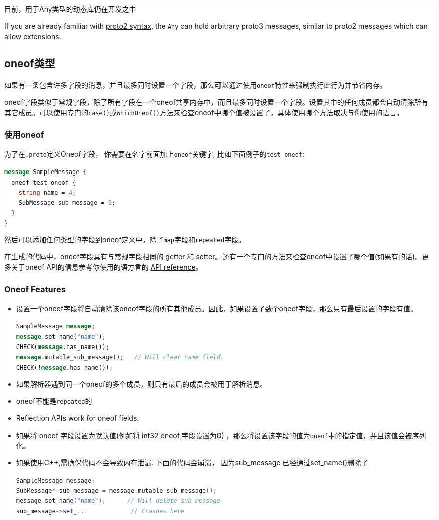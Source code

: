 目前，用于Any类型的动态库仍在开发之中

If you are already familiar with [proto2 syntax](https://developers.google.com/protocol-buffers/docs/proto), the `Any` can hold arbitrary proto3 messages, similar to proto2 messages which can allow [extensions](https://developers.google.com/protocol-buffers/docs/proto#extensions).

## oneof类型

如果有一条包含许多字段的消息，并且最多同时设置一个字段，那么可以通过使用`oneof`特性来强制执行此行为并节省内存。

oneof字段类似于常规字段，除了所有字段在一个oneof共享内存中，而且最多同时设置一个字段。设置其中的任何成员都会自动清除所有其它成员。可以使用专门的`case()`或`WhichOneof()`方法来检查oneof中哪个值被设置了，具体使用哪个方法取决与你使用的语言。

### 使用oneof

为了在`.proto`定义Oneof字段， 你需要在名字前面加上`oneof`关键字, 比如下面例子的`test_oneof`:

```protobuf
message SampleMessage {
  oneof test_oneof {
    string name = 4;
    SubMessage sub_message = 9;
  }
}
```

然后可以添加任何类型的字段到oneof定义中，除了`map`字段和`repeated`字段。

在生成的代码中，oneof字段具有与常规字段相同的 getter 和 setter。还有一个专门的方法来检查oneof中设置了哪个值(如果有的话)。更多关于oneof API的信息参考你使用的语方言的 [API reference](https://developers.google.com/protocol-buffers/docs/reference/overview)。

### Oneof Features

* 设置一个oneof字段将自动清除该oneof字段的所有其他成员。因此，如果设置了数个oneof字段，那么只有最后设置的字段有值。

  ```protobuf
  SampleMessage message;
  message.set_name("name");
  CHECK(message.has_name());
  message.mutable_sub_message();   // Will clear name field.
  CHECK(!message.has_name());
  ```

* 如果解析器遇到同一个oneof的多个成员，则只有最后的成员会被用于解析消息。

* oneof不能是`repeated`的

* Reflection APIs work for oneof fields.

* 如果将 oneof 字段设置为默认值(例如将 int32 oneof 字段设置为0) ，那么将设置该字段的值为`oneof`中的指定值，并且该值会被序列化。

* 如果使用C++,需确保代码不会导致内存泄漏. 下面的代码会崩溃， 因为sub_message 已经通过set_name()删除了

  ```c++
  SampleMessage message;
  SubMessage* sub_message = message.mutable_sub_message();
  message.set_name("name");      // Will delete sub_message
  sub_message->set_...            // Crashes here
  ```
